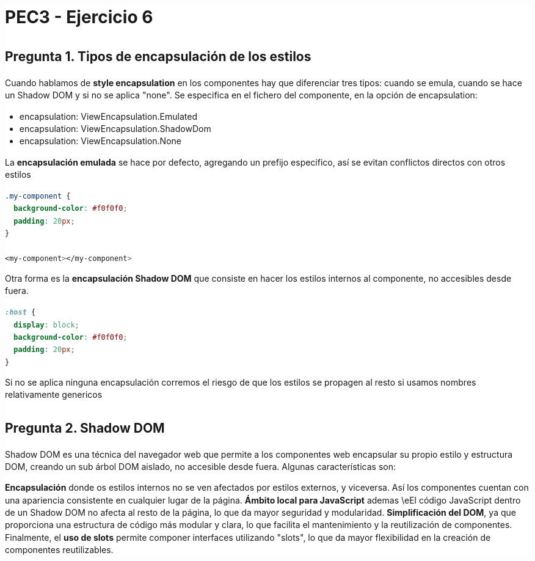 # PEC3 - Ejercicio 6

## Pregunta 1. Tipos de encapsulación de los estilos

Cuando hablamos de **style encapsulation** en los componentes hay que diferenciar tres tipos: cuando se emula, cuando se hace un Shadow DOM y si no se aplica "none". Se especifica en el fichero del componente, en la opción de encapsulation:

- encapsulation: ViewEncapsulation.Emulated
- encapsulation: ViewEncapsulation.ShadowDom
- encapsulation: ViewEncapsulation.None

La **encapsulación emulada** se hace por defecto, agregando un prefijo especifico, así se evitan conflictos directos con otros estilos

```CSS
.my-component {
  background-color: #f0f0f0;
  padding: 20px;
}

<my-component></my-component>
```

Otra forma es la **encapsulación Shadow DOM** que consiste en hacer los estilos internos al componente, no accesibles desde fuera.

```CSS
:host {
  display: block;
  background-color: #f0f0f0;
  padding: 20px;
}
```

Si no se aplica ninguna encapsulación corremos el riesgo de que los estilos se propagen al resto si usamos nombres relativamente genericos

## Pregunta 2. Shadow DOM

Shadow DOM es una técnica del navegador web que permite a los componentes web encapsular su propio estilo y estructura DOM, creando un sub árbol DOM aislado, no accesible desde fuera. Algunas características son:

**Encapsulación** donde os estilos internos no se ven afectados por estilos externos, y viceversa. Así los componentes cuentan con una apariencia consistente en cualquier lugar de la página.
**Ámbito local para JavaScript** ademas \eEl código JavaScript dentro de un Shadow DOM no afecta al resto de la página, lo que da mayor seguridad y modularidad.
**Simplificación del DOM**, ya que proporciona una estructura de código más modular y clara, lo que facilita el mantenimiento y la reutilización de componentes.
Finalmente, el **uso de slots** permite componer interfaces utilizando "slots", lo que da mayor flexibilidad en la creación de componentes reutilizables.

